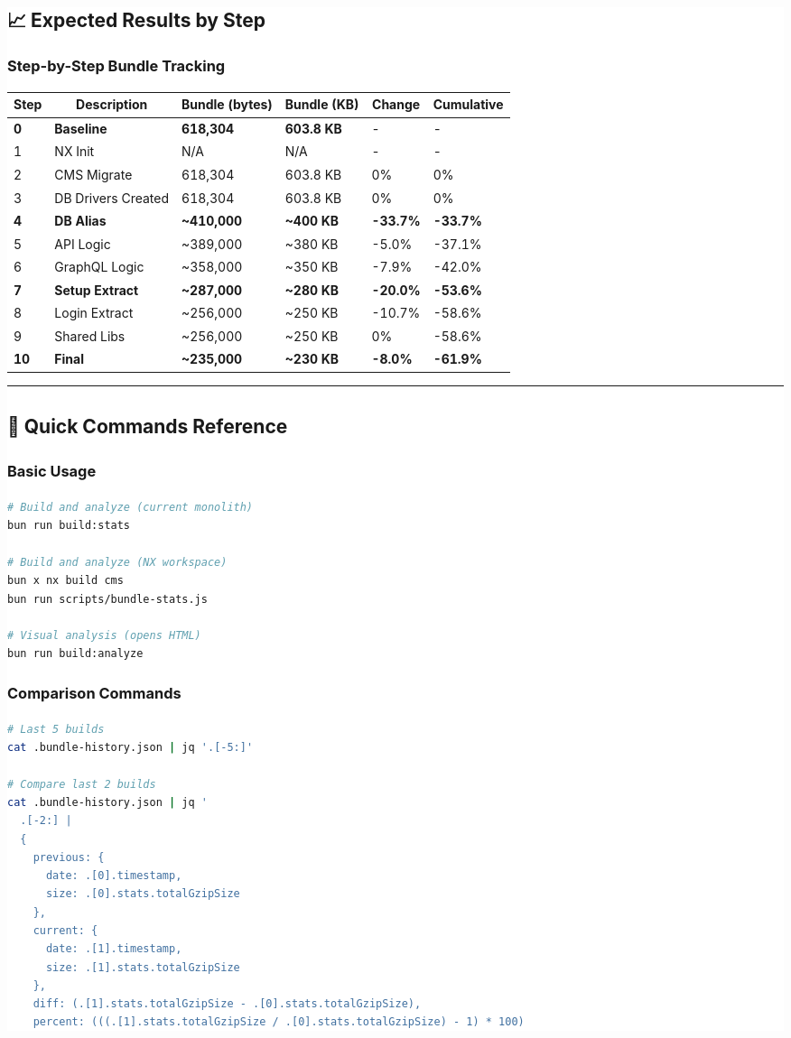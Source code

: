## 📈 Expected Results by Step

### Step-by-Step Bundle Tracking

| Step   | Description        | Bundle (bytes) | Bundle (KB)  | Change     | Cumulative |
| ------ | ------------------ | -------------- | ------------ | ---------- | ---------- |
| **0**  | **Baseline**       | **618,304**    | **603.8 KB** | -          | -          |
| 1      | NX Init            | N/A            | N/A          | -          | -          |
| 2      | CMS Migrate        | 618,304        | 603.8 KB     | 0%         | 0%         |
| 3      | DB Drivers Created | 618,304        | 603.8 KB     | 0%         | 0%         |
| **4**  | **DB Alias**       | **~410,000**   | **~400 KB**  | **-33.7%** | **-33.7%** |
| 5      | API Logic          | ~389,000       | ~380 KB      | -5.0%      | -37.1%     |
| 6      | GraphQL Logic      | ~358,000       | ~350 KB      | -7.9%      | -42.0%     |
| **7**  | **Setup Extract**  | **~287,000**   | **~280 KB**  | **-20.0%** | **-53.6%** |
| 8      | Login Extract      | ~256,000       | ~250 KB      | -10.7%     | -58.6%     |
| 9      | Shared Libs        | ~256,000       | ~250 KB      | 0%         | -58.6%     |
| **10** | **Final**          | **~235,000**   | **~230 KB**  | **-8.0%**  | **-61.9%** |

---

## 🎯 Quick Commands Reference

### Basic Usage

```bash
# Build and analyze (current monolith)
bun run build:stats

# Build and analyze (NX workspace)
bun x nx build cms
bun run scripts/bundle-stats.js

# Visual analysis (opens HTML)
bun run build:analyze
```

### Comparison Commands

```bash
# Last 5 builds
cat .bundle-history.json | jq '.[-5:]'

# Compare last 2 builds
cat .bundle-history.json | jq '
  .[-2:] |
  {
    previous: {
      date: .[0].timestamp,
      size: .[0].stats.totalGzipSize
    },
    current: {
      date: .[1].timestamp,
      size: .[1].stats.totalGzipSize
    },
    diff: (.[1].stats.totalGzipSize - .[0].stats.totalGzipSize),
    percent: (((.[1].stats.totalGzipSize / .[0].stats.totalGzipSize) - 1) * 100)
```
